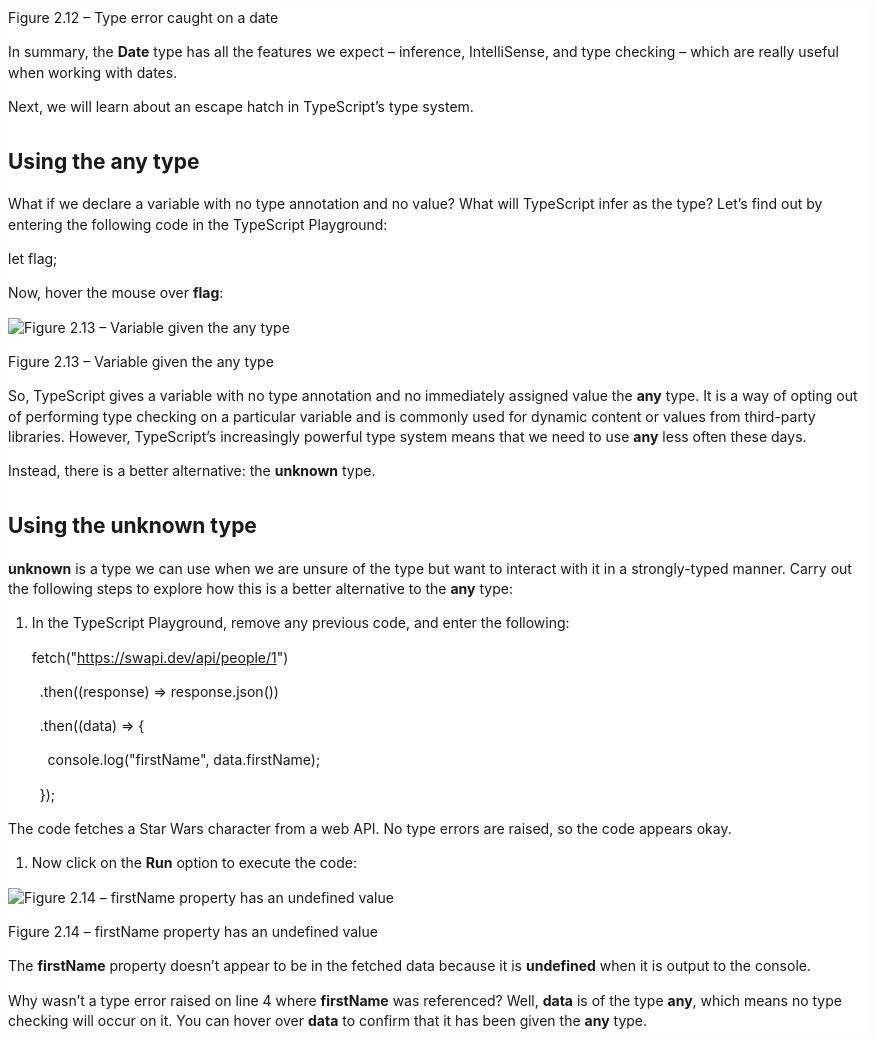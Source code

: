 Figure 2.12 – Type error caught on a date

In summary, the **Date** type has all the features we expect – inference, IntelliSense, and type checking – which are really useful when working with dates.

Next, we will learn about an escape hatch in TypeScript’s type system.

## Using the any type

What if we declare a variable with no type annotation and no value? What will TypeScript infer as the type? Let’s find out by entering the following code in the TypeScript Playground:

let flag;

Now, hover the mouse over **flag**:

![Figure 2.13 – Variable given the any type](https://learning.oreilly.com/api/v2/epubs/urn:orm:book:9781804614204/files/image/B19051_02_13.jpg)

Figure 2.13 – Variable given the any type

So, TypeScript gives a variable with no type annotation and no immediately assigned value the **any** type. It is a way of opting out of performing type checking on a particular variable and is commonly used for dynamic content or values from third-party libraries. However, TypeScript’s increasingly powerful type system means that we need to use **any** less often these days.

Instead, there is a better alternative: the **unknown** type.

## Using the unknown type

**unknown** is a type we can use when we are unsure of the type but want to interact with it in a strongly-typed manner. Carry out the following steps to explore how this is a better alternative to the **any** type:

1. In the TypeScript Playground, remove any previous code, and enter the following:
    
    fetch("https://swapi.dev/api/people/1")
    
      .then((response) => response.json())
    
      .then((data) => {
    
        console.log("firstName", data.firstName);
    
      });
    

The code fetches a Star Wars character from a web API. No type errors are raised, so the code appears okay.

1. Now click on the **Run** option to execute the code:

![Figure 2.14 – firstName property has an undefined value](https://learning.oreilly.com/api/v2/epubs/urn:orm:book:9781804614204/files/image/B19051_02_14.jpg)

Figure 2.14 – firstName property has an undefined value

The **firstName** property doesn’t appear to be in the fetched data because it is **undefined** when it is output to the console.

Why wasn’t a type error raised on line 4 where **firstName** was referenced? Well, **data** is of the type **any**, which means no type checking will occur on it. You can hover over **data** to confirm that it has been given the **any** type.

